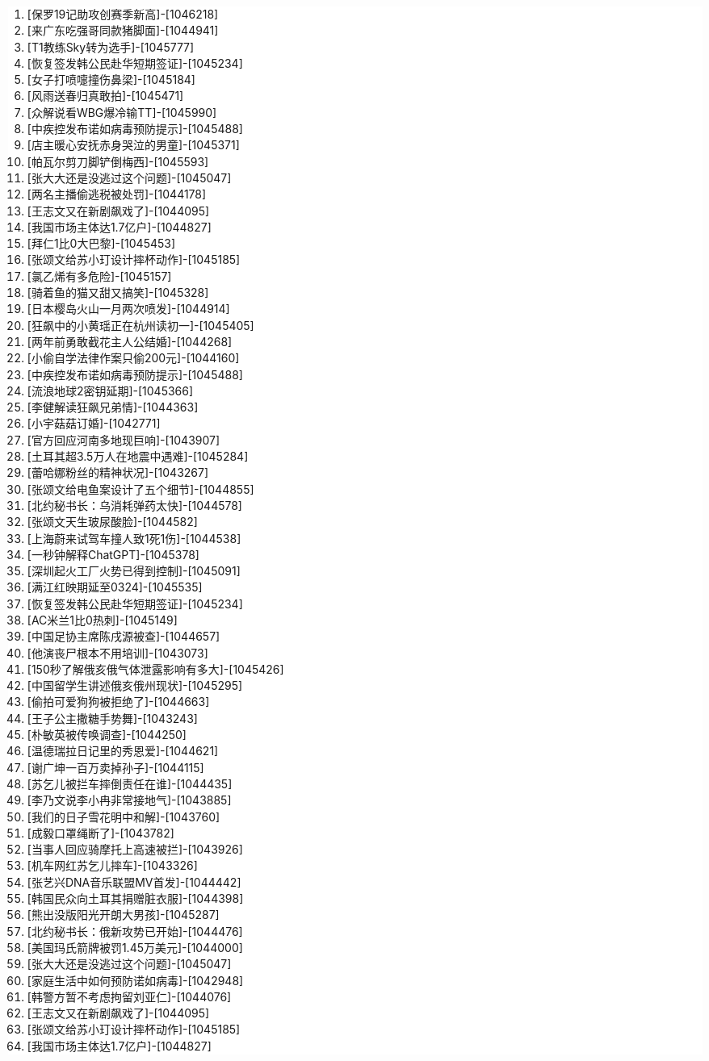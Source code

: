 1. [保罗19记助攻创赛季新高]-[1046218]
1. [来广东吃强哥同款猪脚面]-[1044941]
1. [T1教练Sky转为选手]-[1045777]
1. [恢复签发韩公民赴华短期签证]-[1045234]
1. [女子打喷嚏撞伤鼻梁]-[1045184]
1. [风雨送春归真敢拍]-[1045471]
1. [众解说看WBG爆冷输TT]-[1045990]
1. [中疾控发布诺如病毒预防提示]-[1045488]
1. [店主暖心安抚赤身哭泣的男童]-[1045371]
1. [帕瓦尔剪刀脚铲倒梅西]-[1045593]
1. [张大大还是没逃过这个问题]-[1045047]
1. [两名主播偷逃税被处罚]-[1044178]
1. [王志文又在新剧飙戏了]-[1044095]
1. [我国市场主体达1.7亿户]-[1044827]
1. [拜仁1比0大巴黎]-[1045453]
1. [张颂文给苏小玎设计摔杯动作]-[1045185]
1. [氯乙烯有多危险]-[1045157]
1. [骑着鱼的猫又甜又搞笑]-[1045328]
1. [日本樱岛火山一月两次喷发]-[1044914]
1. [狂飙中的小黄瑶正在杭州读初一]-[1045405]
1. [两年前勇敢截花主人公结婚]-[1044268]
1. [小偷自学法律作案只偷200元]-[1044160]
1. [中疾控发布诺如病毒预防提示]-[1045488]
1. [流浪地球2密钥延期]-[1045366]
1. [李健解读狂飙兄弟情]-[1044363]
1. [小宇菇菇订婚]-[1042771]
1. [官方回应河南多地现巨响]-[1043907]
1. [土耳其超3.5万人在地震中遇难]-[1045284]
1. [蕾哈娜粉丝的精神状况]-[1043267]
1. [张颂文给电鱼案设计了五个细节]-[1044855]
1. [北约秘书长：乌消耗弹药太快]-[1044578]
1. [张颂文天生玻尿酸脸]-[1044582]
1. [上海蔚来试驾车撞人致1死1伤]-[1044538]
1. [一秒钟解释ChatGPT]-[1045378]
1. [深圳起火工厂火势已得到控制]-[1045091]
1. [满江红映期延至0324]-[1045535]
1. [恢复签发韩公民赴华短期签证]-[1045234]
1. [AC米兰1比0热刺]-[1045149]
1. [中国足协主席陈戌源被查]-[1044657]
1. [他演丧尸根本不用培训]-[1043073]
1. [150秒了解俄亥俄气体泄露影响有多大]-[1045426]
1. [中国留学生讲述俄亥俄州现状]-[1045295]
1. [偷拍可爱狗狗被拒绝了]-[1044663]
1. [王子公主撒糖手势舞]-[1043243]
1. [朴敏英被传唤调查]-[1044250]
1. [温德瑞拉日记里的秀恩爱]-[1044621]
1. [谢广坤一百万卖掉孙子]-[1044115]
1. [苏乞儿被拦车摔倒责任在谁]-[1044435]
1. [李乃文说李小冉非常接地气]-[1043885]
1. [我们的日子雪花明中和解]-[1043760]
1. [成毅口罩绳断了]-[1043782]
1. [当事人回应骑摩托上高速被拦]-[1043926]
1. [机车网红苏乞儿摔车]-[1043326]
1. [张艺兴DNA音乐联盟MV首发]-[1044442]
1. [韩国民众向土耳其捐赠脏衣服]-[1044398]
1. [熊出没版阳光开朗大男孩]-[1045287]
1. [北约秘书长：俄新攻势已开始]-[1044476]
1. [美国玛氏箭牌被罚1.45万美元]-[1044000]
1. [张大大还是没逃过这个问题]-[1045047]
1. [家庭生活中如何预防诺如病毒]-[1042948]
1. [韩警方暂不考虑拘留刘亚仁]-[1044076]
1. [王志文又在新剧飙戏了]-[1044095]
1. [张颂文给苏小玎设计摔杯动作]-[1045185]
1. [我国市场主体达1.7亿户]-[1044827]